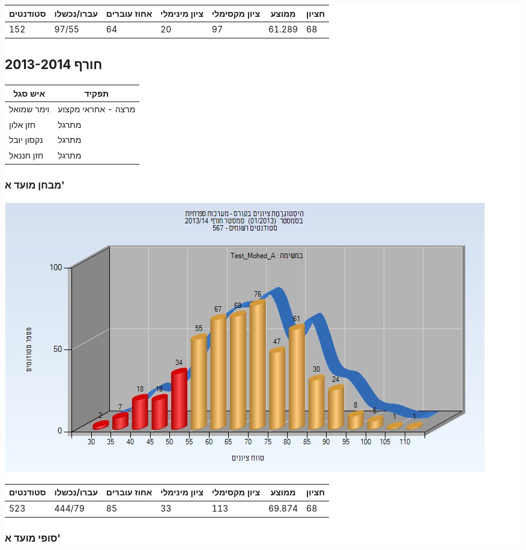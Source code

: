 | סטודנטים | עברו/נכשלו | אחוז עוברים | ציון מינימלי | ציון מקסימלי | ממוצע | חציון |
| ---- | ---- | ---- | ---- | ---- | ---- | ---- |
| 152 | 97/55 | 64 | 20 | 97 | 61.289 | 68 |

## חורף 2013-2014

| איש סגל | תפקיד |
| ---- | ---- |
| וימר שמואל | מרצה - אחראי מקצוע |
| חזן אלון | מתרגל |
| נקסון יובל | מתרגל |
| חזן חננאל | מתרגל |

### מבחן מועד א'

![201301 Exam_A](201301/Exam_A.png)

| סטודנטים | עברו/נכשלו | אחוז עוברים | ציון מינימלי | ציון מקסימלי | ממוצע | חציון |
| ---- | ---- | ---- | ---- | ---- | ---- | ---- |
| 523 | 444/79 | 85 | 33 | 113 | 69.874 | 68 |

### סופי מועד א'
